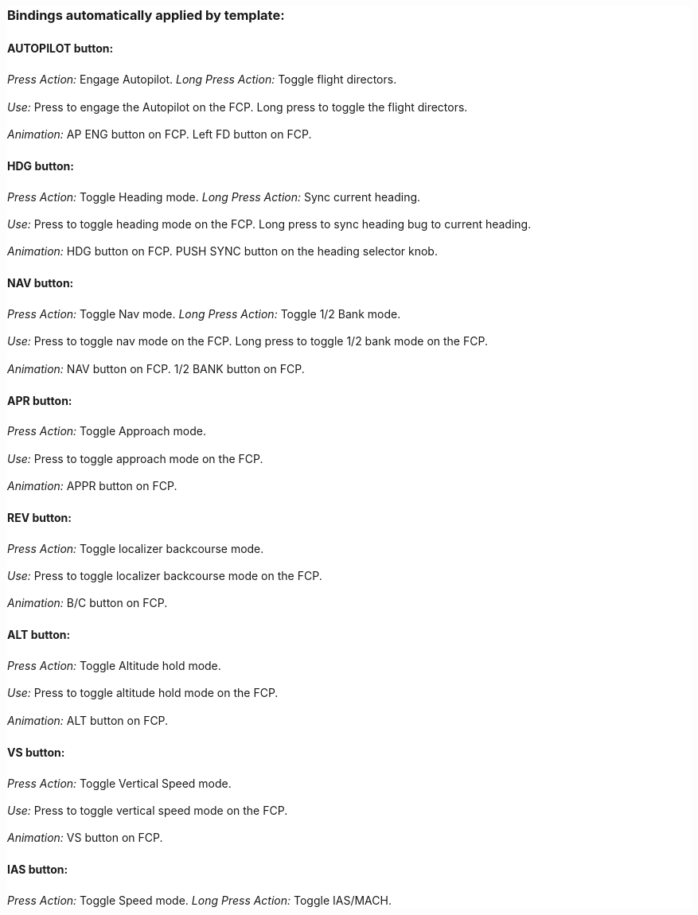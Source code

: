 ### **Bindings automatically applied by template:**

#### **AUTOPILOT button:**
_Press Action:_ Engage Autopilot.
_Long Press Action:_ Toggle flight directors.

_Use:_ Press to engage the Autopilot on the FCP. Long press to toggle the flight directors.

_Animation:_ AP ENG button on FCP. Left FD button on FCP.

#### **HDG button:**
_Press Action:_ Toggle Heading mode.
_Long Press Action:_ Sync current heading.

_Use:_ Press to toggle heading mode on the FCP. Long press to sync heading bug to current heading.

_Animation:_ HDG button on FCP. PUSH SYNC button on the heading selector knob.

#### **NAV button:**
_Press Action:_ Toggle Nav mode.
_Long Press Action:_ Toggle 1/2 Bank mode.

_Use:_ Press to toggle nav mode on the FCP. Long press to toggle 1/2 bank mode on the FCP.

_Animation:_ NAV button on FCP. 1/2 BANK button on FCP.

#### **APR button:**
_Press Action:_ Toggle Approach mode.

_Use:_ Press to toggle approach mode on the FCP.

_Animation:_ APPR button on FCP.

#### **REV button:**
_Press Action:_ Toggle localizer backcourse mode.

_Use:_ Press to toggle localizer backcourse mode on the FCP.

_Animation:_ B/C button on FCP.

#### **ALT button:**
_Press Action:_ Toggle Altitude hold mode.

_Use:_ Press to toggle altitude hold mode on the FCP.

_Animation:_ ALT button on FCP.

#### **VS button:**
_Press Action:_ Toggle Vertical Speed mode.

_Use:_ Press to toggle vertical speed mode on the FCP.

_Animation:_ VS button on FCP.

#### **IAS button:**
_Press Action:_ Toggle Speed mode.
_Long Press Action:_ Toggle IAS/MACH.
